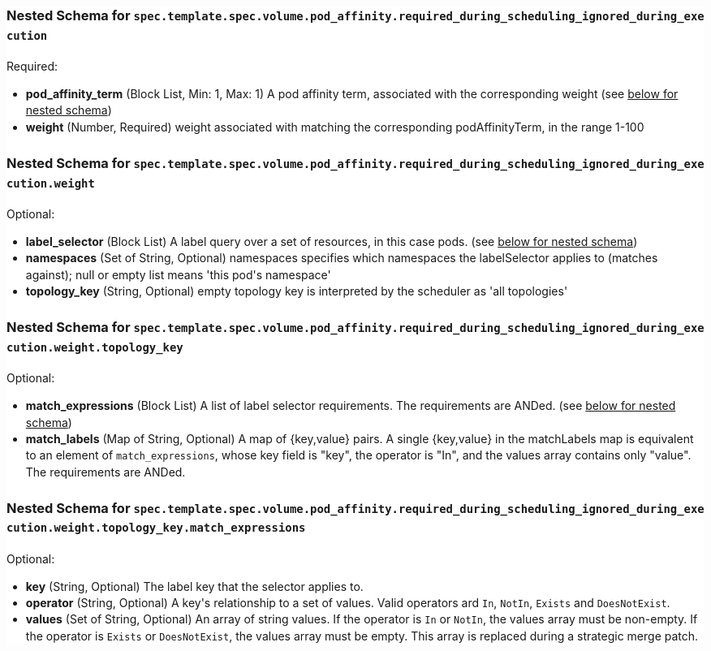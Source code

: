 <a id="nestedblock--spec--template--spec--volume--pod_affinity--preferred_during_scheduling_ignored_during_execution"></a>
### Nested Schema for `spec.template.spec.volume.pod_affinity.required_during_scheduling_ignored_during_execution`

Required:

- **pod_affinity_term** (Block List, Min: 1, Max: 1) A pod affinity term, associated with the corresponding weight (see [below for nested schema](#nestedblock--spec--template--spec--volume--pod_affinity--required_during_scheduling_ignored_during_execution--pod_affinity_term))
- **weight** (Number, Required) weight associated with matching the corresponding podAffinityTerm, in the range 1-100

<a id="nestedblock--spec--template--spec--volume--pod_affinity--required_during_scheduling_ignored_during_execution--pod_affinity_term"></a>
### Nested Schema for `spec.template.spec.volume.pod_affinity.required_during_scheduling_ignored_during_execution.weight`

Optional:

- **label_selector** (Block List) A label query over a set of resources, in this case pods. (see [below for nested schema](#nestedblock--spec--template--spec--volume--pod_affinity--required_during_scheduling_ignored_during_execution--weight--label_selector))
- **namespaces** (Set of String, Optional) namespaces specifies which namespaces the labelSelector applies to (matches against); null or empty list means 'this pod's namespace'
- **topology_key** (String, Optional) empty topology key is interpreted by the scheduler as 'all topologies'

<a id="nestedblock--spec--template--spec--volume--pod_affinity--required_during_scheduling_ignored_during_execution--weight--label_selector"></a>
### Nested Schema for `spec.template.spec.volume.pod_affinity.required_during_scheduling_ignored_during_execution.weight.topology_key`

Optional:

- **match_expressions** (Block List) A list of label selector requirements. The requirements are ANDed. (see [below for nested schema](#nestedblock--spec--template--spec--volume--pod_affinity--required_during_scheduling_ignored_during_execution--weight--topology_key--match_expressions))
- **match_labels** (Map of String, Optional) A map of {key,value} pairs. A single {key,value} in the matchLabels map is equivalent to an element of `match_expressions`, whose key field is "key", the operator is "In", and the values array contains only "value". The requirements are ANDed.

<a id="nestedblock--spec--template--spec--volume--pod_affinity--required_during_scheduling_ignored_during_execution--weight--topology_key--match_expressions"></a>
### Nested Schema for `spec.template.spec.volume.pod_affinity.required_during_scheduling_ignored_during_execution.weight.topology_key.match_expressions`

Optional:

- **key** (String, Optional) The label key that the selector applies to.
- **operator** (String, Optional) A key's relationship to a set of values. Valid operators ard `In`, `NotIn`, `Exists` and `DoesNotExist`.
- **values** (Set of String, Optional) An array of string values. If the operator is `In` or `NotIn`, the values array must be non-empty. If the operator is `Exists` or `DoesNotExist`, the values array must be empty. This array is replaced during a strategic merge patch.
